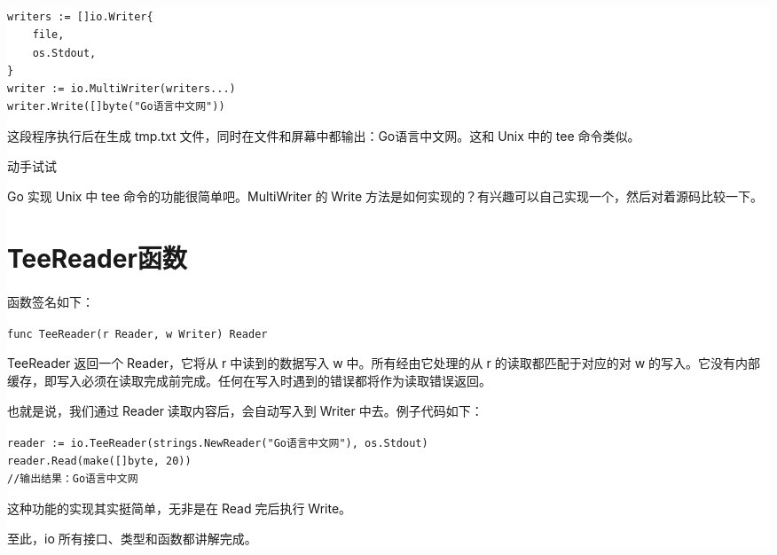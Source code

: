 ```
writers := []io.Writer{
    file,
    os.Stdout,
}
writer := io.MultiWriter(writers...)
writer.Write([]byte("Go语言中文网"))
```
这段程序执行后在生成 tmp.txt 文件，同时在文件和屏幕中都输出：Go语言中文网。这和 Unix 中的 tee 命令类似。

动手试试

Go 实现 Unix 中 tee 命令的功能很简单吧。MultiWriter 的 Write 方法是如何实现的？有兴趣可以自己实现一个，然后对着源码比较一下。
# TeeReader函数
函数签名如下：
```
func TeeReader(r Reader, w Writer) Reader
```
TeeReader 返回一个 Reader，它将从 r 中读到的数据写入 w 中。所有经由它处理的从 r 的读取都匹配于对应的对 w 的写入。它没有内部缓存，即写入必须在读取完成前完成。任何在写入时遇到的错误都将作为读取错误返回。

也就是说，我们通过 Reader 读取内容后，会自动写入到 Writer 中去。例子代码如下：

```
reader := io.TeeReader(strings.NewReader("Go语言中文网"), os.Stdout)
reader.Read(make([]byte, 20))
//输出结果：Go语言中文网
```
这种功能的实现其实挺简单，无非是在 Read 完后执行 Write。

至此，io 所有接口、类型和函数都讲解完成。






























